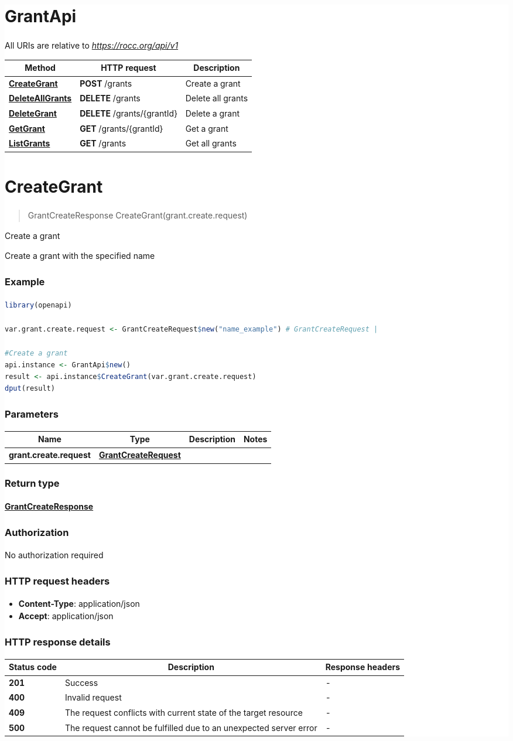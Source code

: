 # GrantApi

All URIs are relative to *https://rocc.org/api/v1*

Method | HTTP request | Description
------------- | ------------- | -------------
[**CreateGrant**](GrantApi.md#CreateGrant) | **POST** /grants | Create a grant
[**DeleteAllGrants**](GrantApi.md#DeleteAllGrants) | **DELETE** /grants | Delete all grants
[**DeleteGrant**](GrantApi.md#DeleteGrant) | **DELETE** /grants/{grantId} | Delete a grant
[**GetGrant**](GrantApi.md#GetGrant) | **GET** /grants/{grantId} | Get a grant
[**ListGrants**](GrantApi.md#ListGrants) | **GET** /grants | Get all grants


# **CreateGrant**
> GrantCreateResponse CreateGrant(grant.create.request)

Create a grant

Create a grant with the specified name

### Example
```R
library(openapi)

var.grant.create.request <- GrantCreateRequest$new("name_example") # GrantCreateRequest | 

#Create a grant
api.instance <- GrantApi$new()
result <- api.instance$CreateGrant(var.grant.create.request)
dput(result)
```

### Parameters

Name | Type | Description  | Notes
------------- | ------------- | ------------- | -------------
 **grant.create.request** | [**GrantCreateRequest**](GrantCreateRequest.md)|  | 

### Return type

[**GrantCreateResponse**](GrantCreateResponse.md)

### Authorization

No authorization required

### HTTP request headers

 - **Content-Type**: application/json
 - **Accept**: application/json

### HTTP response details
| Status code | Description | Response headers |
|-------------|-------------|------------------|
| **201** | Success |  -  |
| **400** | Invalid request |  -  |
| **409** | The request conflicts with current state of the target resource |  -  |
| **500** | The request cannot be fulfilled due to an unexpected server error |  -  |
